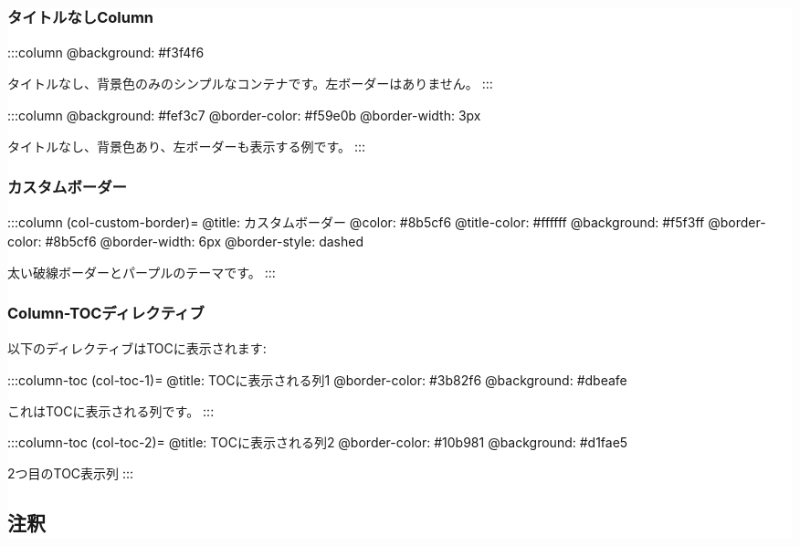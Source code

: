 ### タイトルなしColumn

:::column
@background: #f3f4f6

タイトルなし、背景色のみのシンプルなコンテナです。左ボーダーはありません。
:::

:::column
@background: #fef3c7
@border-color: #f59e0b
@border-width: 3px

タイトルなし、背景色あり、左ボーダーも表示する例です。
:::

### カスタムボーダー

:::column
(col-custom-border)=
@title: カスタムボーダー
@color: #8b5cf6
@title-color: #ffffff
@background: #f5f3ff
@border-color: #8b5cf6
@border-width: 6px
@border-style: dashed

太い破線ボーダーとパープルのテーマです。
:::

### Column-TOCディレクティブ

以下のディレクティブはTOCに表示されます:

:::column-toc
(col-toc-1)=
@title: TOCに表示される列1
@border-color: #3b82f6
@background: #dbeafe

これはTOCに表示される列です。
:::

:::column-toc
(col-toc-2)=
@title: TOCに表示される列2
@border-color: #10b981
@background: #d1fae5

2つ目のTOC表示列
:::

## 注釈
